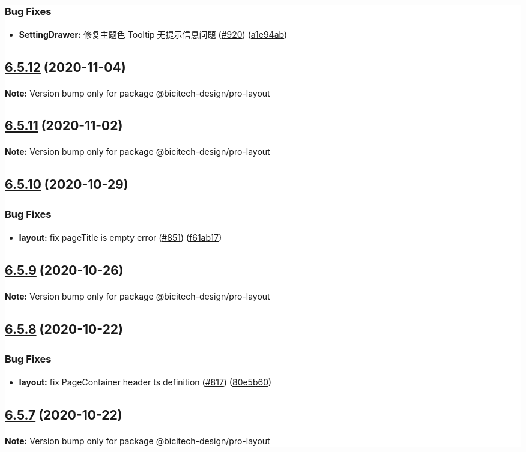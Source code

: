 ### Bug Fixes

- **SettingDrawer:** 修复主题色 Tooltip 无提示信息问题 ([#920](https://github.com/ant-design/pro-components/issues/920)) ([a1e94ab](https://github.com/ant-design/pro-components/commit/a1e94ab81613ed47dbd70e92862f5b0227c73e5b))

## [6.5.12](https://github.com/ant-design/pro-components/compare/@bicitech-design/pro-layout@6.5.11...@bicitech-design/pro-layout@6.5.12) (2020-11-04)

**Note:** Version bump only for package @bicitech-design/pro-layout

## [6.5.11](https://github.com/ant-design/pro-components/compare/@bicitech-design/pro-layout@6.5.10...@bicitech-design/pro-layout@6.5.11) (2020-11-02)

**Note:** Version bump only for package @bicitech-design/pro-layout

## [6.5.10](https://github.com/ant-design/pro-components/compare/@bicitech-design/pro-layout@6.5.9...@bicitech-design/pro-layout@6.5.10) (2020-10-29)

### Bug Fixes

- **layout:** fix pageTitle is empty error ([#851](https://github.com/ant-design/pro-components/issues/851)) ([f61ab17](https://github.com/ant-design/pro-components/commit/f61ab170ee1accc35c46956a96b5c8598dd4d90e))

## [6.5.9](https://github.com/ant-design/pro-components/compare/@bicitech-design/pro-layout@6.5.8...@bicitech-design/pro-layout@6.5.9) (2020-10-26)

**Note:** Version bump only for package @bicitech-design/pro-layout

## [6.5.8](https://github.com/ant-design/pro-components/compare/@bicitech-design/pro-layout@6.5.7...@bicitech-design/pro-layout@6.5.8) (2020-10-22)

### Bug Fixes

- **layout:** fix PageContainer header ts definition ([#817](https://github.com/ant-design/pro-components/issues/817)) ([80e5b60](https://github.com/ant-design/pro-components/commit/80e5b605f2dd7c69ea2bc5607d41087926394262))

## [6.5.7](https://github.com/ant-design/pro-components/compare/@bicitech-design/pro-layout@6.5.6...@bicitech-design/pro-layout@6.5.7) (2020-10-22)

**Note:** Version bump only for package @bicitech-design/pro-layout
